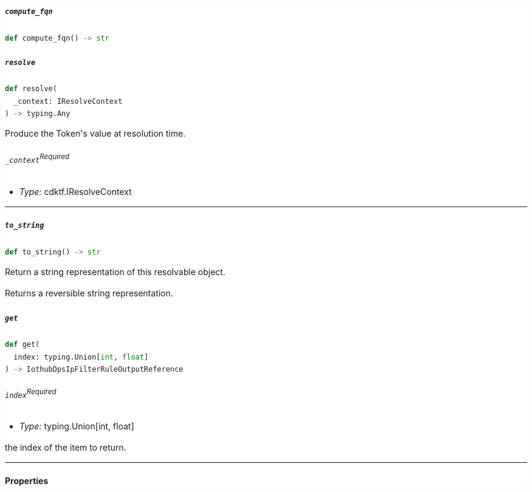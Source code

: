 
##### `compute_fqn` <a name="compute_fqn" id="@cdktf/provider-azurerm.iothubDps.IothubDpsIpFilterRuleList.computeFqn"></a>

```python
def compute_fqn() -> str
```

##### `resolve` <a name="resolve" id="@cdktf/provider-azurerm.iothubDps.IothubDpsIpFilterRuleList.resolve"></a>

```python
def resolve(
  _context: IResolveContext
) -> typing.Any
```

Produce the Token's value at resolution time.

###### `_context`<sup>Required</sup> <a name="_context" id="@cdktf/provider-azurerm.iothubDps.IothubDpsIpFilterRuleList.resolve.parameter._context"></a>

- *Type:* cdktf.IResolveContext

---

##### `to_string` <a name="to_string" id="@cdktf/provider-azurerm.iothubDps.IothubDpsIpFilterRuleList.toString"></a>

```python
def to_string() -> str
```

Return a string representation of this resolvable object.

Returns a reversible string representation.

##### `get` <a name="get" id="@cdktf/provider-azurerm.iothubDps.IothubDpsIpFilterRuleList.get"></a>

```python
def get(
  index: typing.Union[int, float]
) -> IothubDpsIpFilterRuleOutputReference
```

###### `index`<sup>Required</sup> <a name="index" id="@cdktf/provider-azurerm.iothubDps.IothubDpsIpFilterRuleList.get.parameter.index"></a>

- *Type:* typing.Union[int, float]

the index of the item to return.

---


#### Properties <a name="Properties" id="Properties"></a>
